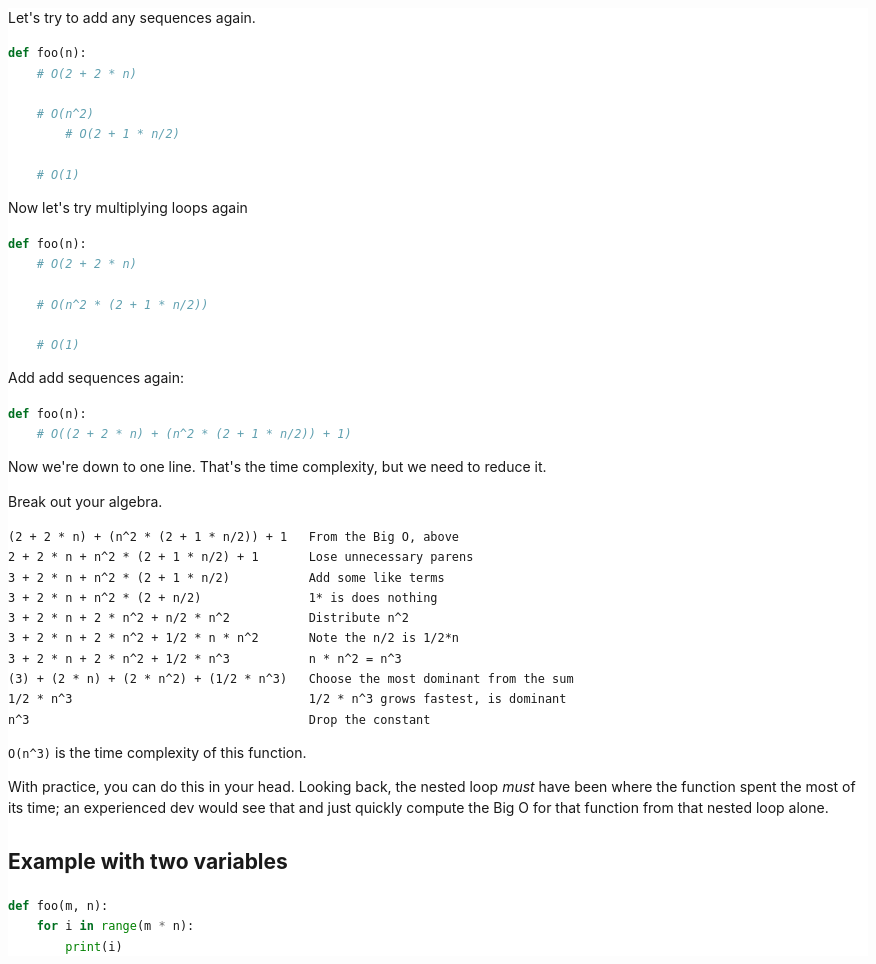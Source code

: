 Let's try to add any sequences again.


```python
def foo(n):
    # O(2 + 2 * n)

    # O(n^2)
        # O(2 + 1 * n/2)

    # O(1)
```

Now let's try multiplying loops again

```python
def foo(n):
    # O(2 + 2 * n)

    # O(n^2 * (2 + 1 * n/2))

    # O(1)
```

Add add sequences again:

```python
def foo(n):
    # O((2 + 2 * n) + (n^2 * (2 + 1 * n/2)) + 1)
```

Now we're down to one line. That's the time complexity, but we need to reduce it.

Break out your algebra.

```
(2 + 2 * n) + (n^2 * (2 + 1 * n/2)) + 1   From the Big O, above
2 + 2 * n + n^2 * (2 + 1 * n/2) + 1       Lose unnecessary parens
3 + 2 * n + n^2 * (2 + 1 * n/2)           Add some like terms
3 + 2 * n + n^2 * (2 + n/2)               1* is does nothing
3 + 2 * n + 2 * n^2 + n/2 * n^2           Distribute n^2
3 + 2 * n + 2 * n^2 + 1/2 * n * n^2       Note the n/2 is 1/2*n
3 + 2 * n + 2 * n^2 + 1/2 * n^3           n * n^2 = n^3
(3) + (2 * n) + (2 * n^2) + (1/2 * n^3)   Choose the most dominant from the sum
1/2 * n^3                                 1/2 * n^3 grows fastest, is dominant
n^3                                       Drop the constant
```

`O(n^3)` is the time complexity of this function.

With practice, you can do this in your head. Looking back, the nested loop _must_ have been where the function spent the most of its time; an experienced dev would see that and just quickly compute the Big O for that function from that nested loop alone.

## Example with two variables

```python
def foo(m, n):
    for i in range(m * n):
        print(i)
```
